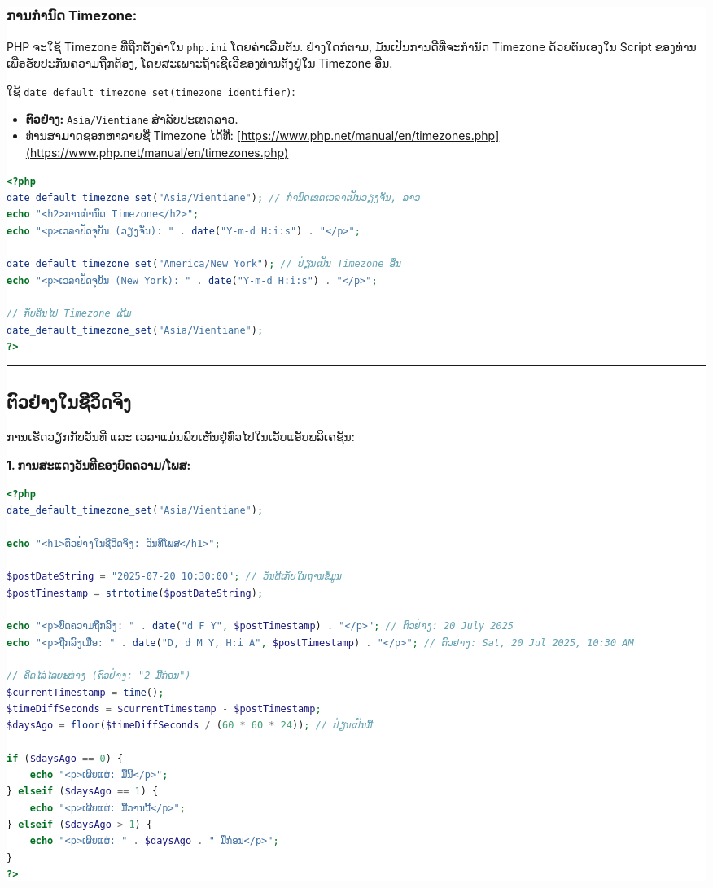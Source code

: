 ### ການກຳນົດ Timezone:

PHP ຈະໃຊ້ Timezone ທີ່ຖືກຕັ້ງຄ່າໃນ `php.ini` ໂດຍຄ່າເລີ່ມຕົ້ນ. ຢ່າງໃດກໍຕາມ, ມັນເປັນການດີທີ່ຈະກຳນົດ Timezone ດ້ວຍຕົນເອງໃນ Script ຂອງທ່ານ ເພື່ອຮັບປະກັນຄວາມຖືກຕ້ອງ, ໂດຍສະເພາະຖ້າເຊີເວີຂອງທ່ານຕັ້ງຢູ່ໃນ Timezone ອື່ນ.

ໃຊ້ `date_default_timezone_set(timezone_identifier)`:

  * **ຕົວຢ່າງ:** `Asia/Vientiane` ສໍາລັບປະເທດລາວ.
  * ທ່ານສາມາດຊອກຫາລາຍຊື່ Timezone ໄດ້ທີ່: [https://www.php.net/manual/en/timezones.php](https://www.php.net/manual/en/timezones.php)



```php
<?php
date_default_timezone_set("Asia/Vientiane"); // ກໍານົດເຂດເວລາເປັນວຽງຈັນ, ລາວ
echo "<h2>ການກໍານົດ Timezone</h2>";
echo "<p>ເວລາປັດຈຸບັນ (ວຽງຈັນ): " . date("Y-m-d H:i:s") . "</p>";

date_default_timezone_set("America/New_York"); // ປ່ຽນເປັນ Timezone ອື່ນ
echo "<p>ເວລາປັດຈຸບັນ (New York): " . date("Y-m-d H:i:s") . "</p>";

// ກັບຄືນໄປ Timezone ເດີມ
date_default_timezone_set("Asia/Vientiane");
?>
```

-----

## ຕົວຢ່າງໃນຊີວິດຈິງ

ການເຮັດວຽກກັບວັນທີ ແລະ ເວລາແມ່ນພົບເຫັນຢູ່ທົ່ວໄປໃນເວັບແອັບພລິເຄຊັນ:

**1. ການສະແດງວັນທີຂອງບົດຄວາມ/ໂພສ:**

```php
<?php
date_default_timezone_set("Asia/Vientiane");

echo "<h1>ຕົວຢ່າງໃນຊີວິດຈິງ: ວັນທີໂພສ</h1>";

$postDateString = "2025-07-20 10:30:00"; // ວັນທີເກັບໃນຖານຂໍ້ມູນ
$postTimestamp = strtotime($postDateString);

echo "<p>ບົດຄວາມຖືກລົງ: " . date("d F Y", $postTimestamp) . "</p>"; // ຕົວຢ່າງ: 20 July 2025
echo "<p>ຖືກລົງເມື່ອ: " . date("D, d M Y, H:i A", $postTimestamp) . "</p>"; // ຕົວຢ່າງ: Sat, 20 Jul 2025, 10:30 AM

// ຄິດໄລ່ໄລຍະຫ່າງ (ຕົວຢ່າງ: "2 ມື້ກ່ອນ")
$currentTimestamp = time();
$timeDiffSeconds = $currentTimestamp - $postTimestamp;
$daysAgo = floor($timeDiffSeconds / (60 * 60 * 24)); // ປ່ຽນເປັນມື້

if ($daysAgo == 0) {
    echo "<p>ເຜີຍແຜ່: ມື້ນີ້</p>";
} elseif ($daysAgo == 1) {
    echo "<p>ເຜີຍແຜ່: ມື້ວານນີ້</p>";
} elseif ($daysAgo > 1) {
    echo "<p>ເຜີຍແຜ່: " . $daysAgo . " ມື້ກ່ອນ</p>";
}
?>
```
